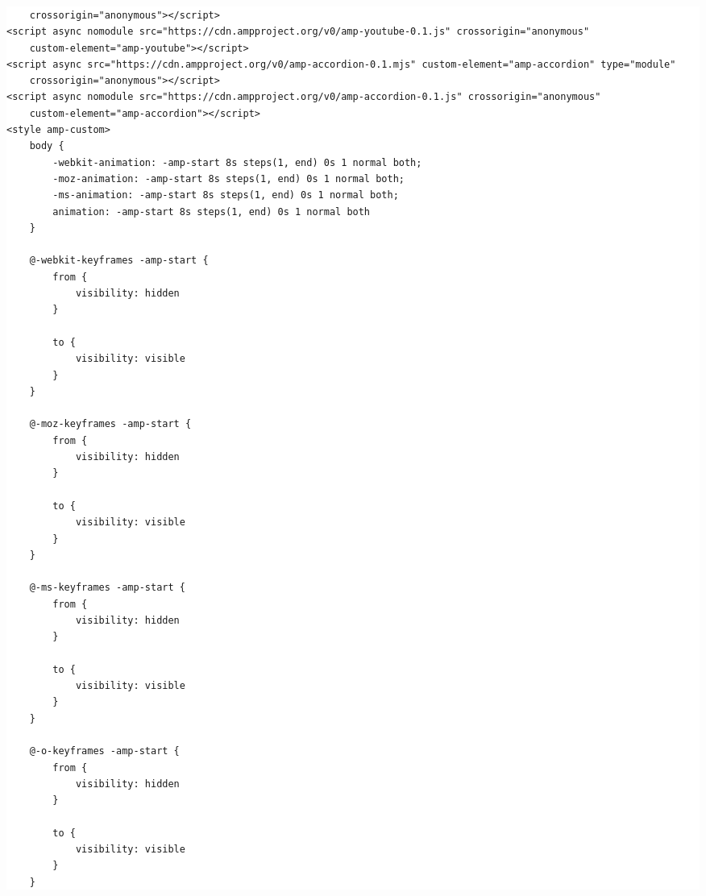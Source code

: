         crossorigin="anonymous"></script>
    <script async nomodule src="https://cdn.ampproject.org/v0/amp-youtube-0.1.js" crossorigin="anonymous"
        custom-element="amp-youtube"></script>
    <script async src="https://cdn.ampproject.org/v0/amp-accordion-0.1.mjs" custom-element="amp-accordion" type="module"
        crossorigin="anonymous"></script>
    <script async nomodule src="https://cdn.ampproject.org/v0/amp-accordion-0.1.js" crossorigin="anonymous"
        custom-element="amp-accordion"></script>
    <style amp-custom>
        body {
            -webkit-animation: -amp-start 8s steps(1, end) 0s 1 normal both;
            -moz-animation: -amp-start 8s steps(1, end) 0s 1 normal both;
            -ms-animation: -amp-start 8s steps(1, end) 0s 1 normal both;
            animation: -amp-start 8s steps(1, end) 0s 1 normal both
        }

        @-webkit-keyframes -amp-start {
            from {
                visibility: hidden
            }

            to {
                visibility: visible
            }
        }

        @-moz-keyframes -amp-start {
            from {
                visibility: hidden
            }

            to {
                visibility: visible
            }
        }

        @-ms-keyframes -amp-start {
            from {
                visibility: hidden
            }

            to {
                visibility: visible
            }
        }

        @-o-keyframes -amp-start {
            from {
                visibility: hidden
            }

            to {
                visibility: visible
            }
        }
